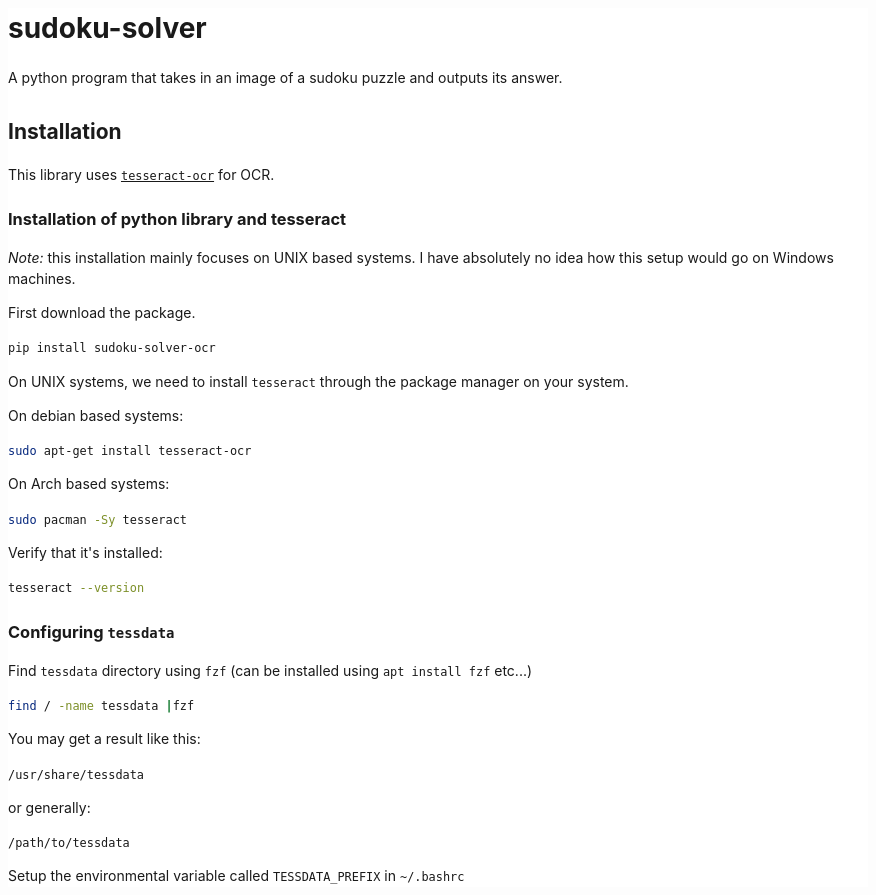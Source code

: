 # sudoku-solver
A python program that takes in an image of a sudoku puzzle and outputs its answer.


## Installation

This library uses [`tesseract-ocr`](https://github.com/tesseract-ocr/tesseract) for OCR.


### Installation of python library and tesseract

*Note:* this installation mainly focuses on UNIX based systems. I have absolutely no idea how this setup would go on Windows machines.

First download the package.


```bash
pip install sudoku-solver-ocr
```

On UNIX systems, we need to install `tesseract` through the package manager on your system.

On debian based systems:
```bash
sudo apt-get install tesseract-ocr
```

On Arch based systems:
```bash
sudo pacman -Sy tesseract
```

Verify that it's installed:
```bash
tesseract --version
```

### Configuring `tessdata`

Find `tessdata` directory using `fzf` (can be installed using `apt install fzf` etc...)

```bash
find / -name tessdata |fzf
```

You may get a result like this:

```
/usr/share/tessdata
```

or generally:
```bash
/path/to/tessdata
```

Setup the environmental variable called `TESSDATA_PREFIX` in `~/.bashrc`

